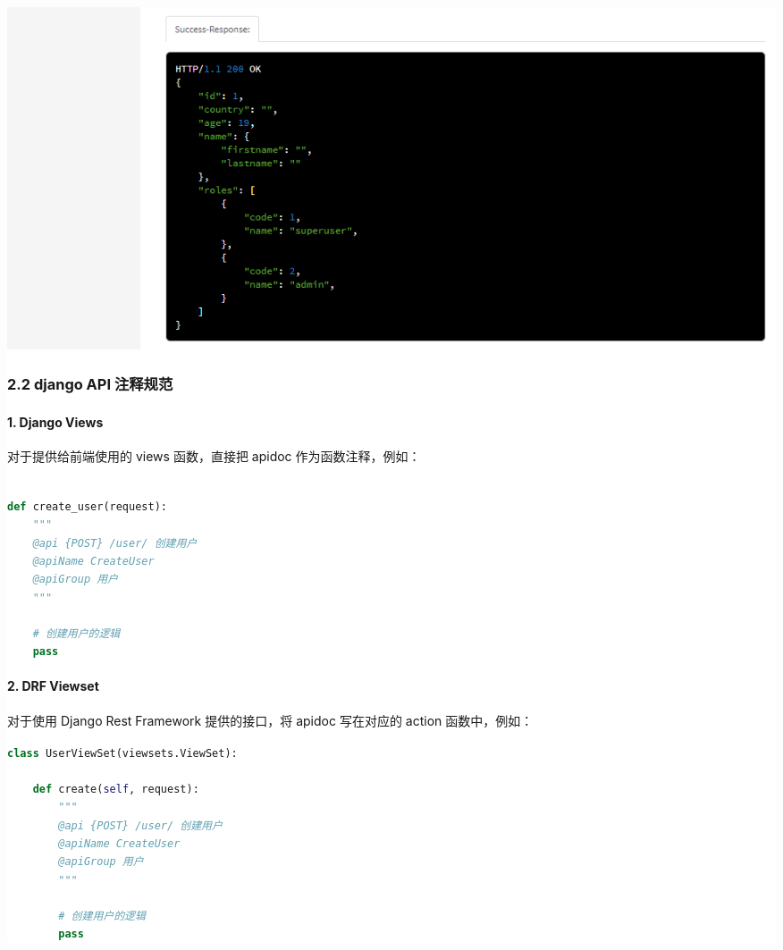 ![image](./media/apidoc2.png)

### 2.2 django API 注释规范

#### 1. Django Views

对于提供给前端使用的 views 函数，直接把 apidoc 作为函数注释，例如：

```python

def create_user(request):
    """
    @api {POST} /user/ 创建用户
    @apiName CreateUser
    @apiGroup 用户
    """

    # 创建用户的逻辑
    pass

```

#### 2. DRF Viewset

对于使用 Django Rest Framework 提供的接口，将 apidoc 写在对应的 action 函数中，例如：

```python
class UserViewSet(viewsets.ViewSet):

    def create(self, request):
        """
        @api {POST} /user/ 创建用户
        @apiName CreateUser
        @apiGroup 用户
        """

        # 创建用户的逻辑
        pass
```
